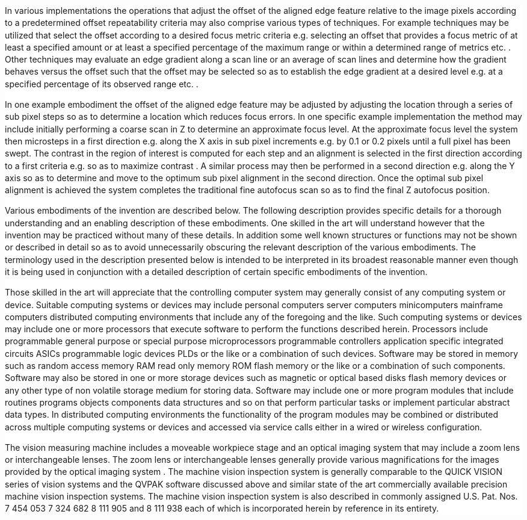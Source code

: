 In various implementations the operations that adjust the offset of the aligned edge feature relative to the image pixels according to a predetermined offset repeatability criteria may also comprise various types of techniques. For example techniques may be utilized that select the offset according to a desired focus metric criteria e.g. selecting an offset that provides a focus metric of at least a specified amount or at least a specified percentage of the maximum range or within a determined range of metrics etc. . Other techniques may evaluate an edge gradient along a scan line or an average of scan lines and determine how the gradient behaves versus the offset such that the offset may be selected so as to establish the edge gradient at a desired level e.g. at a specified percentage of its observed range etc. .

In one example embodiment the offset of the aligned edge feature may be adjusted by adjusting the location through a series of sub pixel steps so as to determine a location which reduces focus errors. In one specific example implementation the method may include initially performing a coarse scan in Z to determine an approximate focus level. At the approximate focus level the system then microsteps in a first direction e.g. along the X axis in sub pixel increments e.g. by 0.1 or 0.2 pixels until a full pixel has been swept. The contrast in the region of interest is computed for each step and an alignment is selected in the first direction according to a first criteria e.g. so as to maximize contrast . A similar process may then be performed in a second direction e.g. along the Y axis so as to determine and move to the optimum sub pixel alignment in the second direction. Once the optimal sub pixel alignment is achieved the system completes the traditional fine autofocus scan so as to find the final Z autofocus position.

Various embodiments of the invention are described below. The following description provides specific details for a thorough understanding and an enabling description of these embodiments. One skilled in the art will understand however that the invention may be practiced without many of these details. In addition some well known structures or functions may not be shown or described in detail so as to avoid unnecessarily obscuring the relevant description of the various embodiments. The terminology used in the description presented below is intended to be interpreted in its broadest reasonable manner even though it is being used in conjunction with a detailed description of certain specific embodiments of the invention.

Those skilled in the art will appreciate that the controlling computer system may generally consist of any computing system or device. Suitable computing systems or devices may include personal computers server computers minicomputers mainframe computers distributed computing environments that include any of the foregoing and the like. Such computing systems or devices may include one or more processors that execute software to perform the functions described herein. Processors include programmable general purpose or special purpose microprocessors programmable controllers application specific integrated circuits ASICs programmable logic devices PLDs or the like or a combination of such devices. Software may be stored in memory such as random access memory RAM read only memory ROM flash memory or the like or a combination of such components. Software may also be stored in one or more storage devices such as magnetic or optical based disks flash memory devices or any other type of non volatile storage medium for storing data. Software may include one or more program modules that include routines programs objects components data structures and so on that perform particular tasks or implement particular abstract data types. In distributed computing environments the functionality of the program modules may be combined or distributed across multiple computing systems or devices and accessed via service calls either in a wired or wireless configuration.

The vision measuring machine includes a moveable workpiece stage and an optical imaging system that may include a zoom lens or interchangeable lenses. The zoom lens or interchangeable lenses generally provide various magnifications for the images provided by the optical imaging system . The machine vision inspection system is generally comparable to the QUICK VISION series of vision systems and the QVPAK software discussed above and similar state of the art commercially available precision machine vision inspection systems. The machine vision inspection system is also described in commonly assigned U.S. Pat. Nos. 7 454 053 7 324 682 8 111 905 and 8 111 938 each of which is incorporated herein by reference in its entirety.
